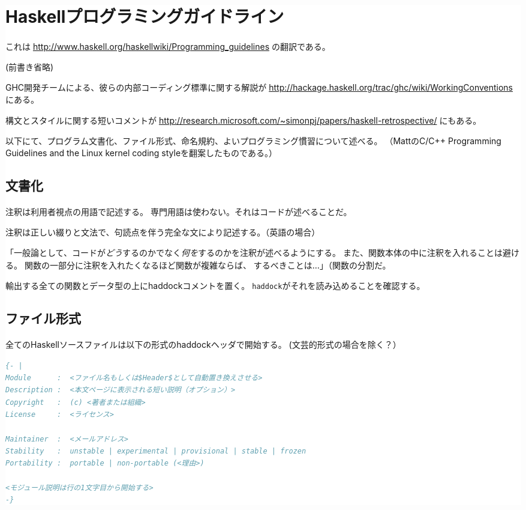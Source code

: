 Haskellプログラミングガイドライン
=================================

これは
http://www.haskell.org/haskellwiki/Programming_guidelines
の翻訳である。

(前書き省略)

GHC開発チームによる、彼らの内部コーディング標準に関する解説が
http://hackage.haskell.org/trac/ghc/wiki/WorkingConventions
にある。

構文とスタイルに関する短いコメントが
http://research.microsoft.com/~simonpj/papers/haskell-retrospective/
にもある。

以下にて、プログラム文書化、ファイル形式、命名規約、よいプログラミング慣習について述べる。
（MattのC/C++ Programming Guidelines and the Linux kernel coding styleを翻案したものである。）

文書化
------

注釈は利用者視点の用語で記述する。
専門用語は使わない。それはコードが述べることだ。

注釈は正しい綴りと文法で、句読点を伴う完全な文により記述する。（英語の場合）

「一般論として、コードが*どう*するのかでなく*何を*するのかを注釈が述べるようにする。
また、関数本体の中に注釈を入れることは避ける。
関数の一部分に注釈を入れたくなるほど関数が複雑ならば、
するべきことは…」（関数の分割だ。

輸出する全ての関数とデータ型の上にhaddockコメントを置く。
`haddock`がそれを読み込めることを確認する。

ファイル形式
------------

全てのHaskellソースファイルは以下の形式のhaddockヘッダで開始する。
(文芸的形式の場合を除く？）

```haskell
{- |
Module      :  <ファイル名もしくは$Header$として自動置き換えさせる>
Description :  <本文ページに表示される短い説明（オプション）>
Copyright   :  (c) <著者または組織>
License     :  <ライセンス>

Maintainer  :  <メールアドレス>
Stability   :  unstable | experimental | provisional | stable | frozen
Portability :  portable | non-portable (<理由>)

<モジュール説明は行の1文字目から開始する>
-}
```

